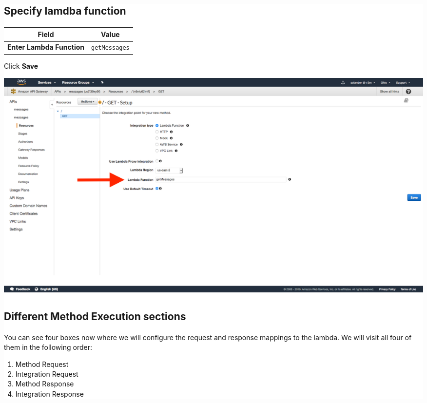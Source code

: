 

## Specify lamdba function

Field | Value
--- | ---
**Enter Lambda Function** | `getMessages`

Click **Save**

![alt text](screenshots/enter-lambda-function-getMessages.png "Specify lambda function")



## Different Method Execution sections

You can see four boxes now where we will configure the request and response mappings to the lambda. We will visit all four of them in the following order:
1. Method Request
2. Integration Request
3. Method Response
4. Integration Response
